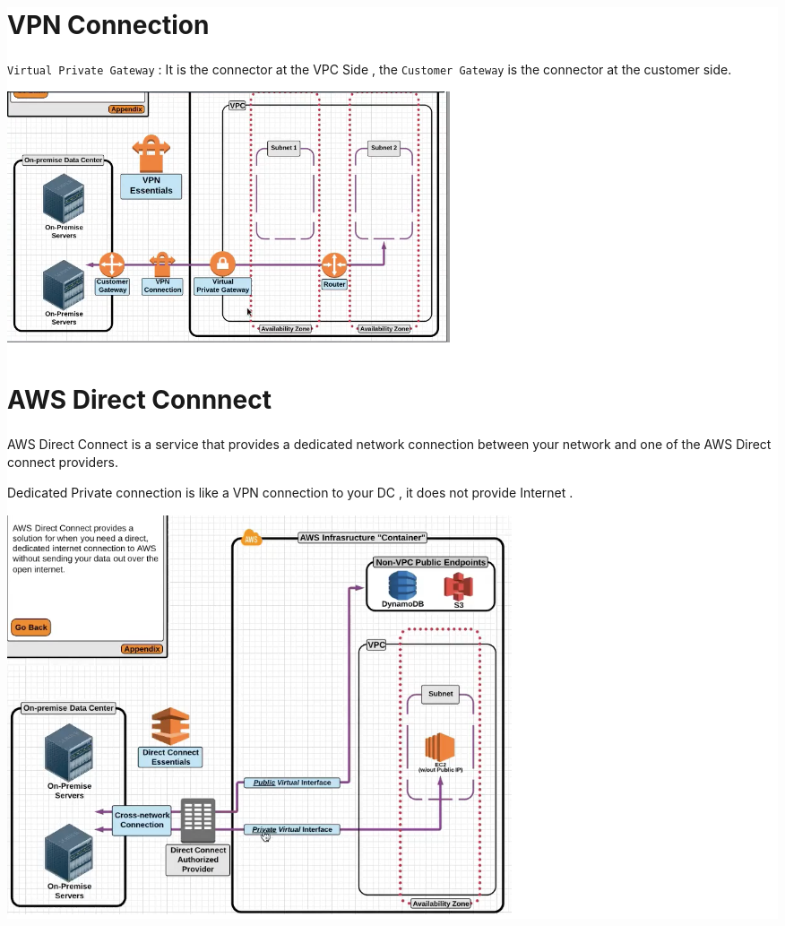# VPN Connection

`Virtual Private Gateway` : It is the connector at the VPC Side , the `Customer Gateway` is the connector at the customer side.

![](/assets/markdown-img-paste-20180331234616674.png)

# AWS Direct Connnect

AWS Direct Connect is a service that provides a dedicated network connection between your network and one of the AWS Direct connect providers.

Dedicated Private connection is like a VPN connection to your DC , it does not provide Internet .

![](/assets/markdown-img-paste-20180401000721669.png)
